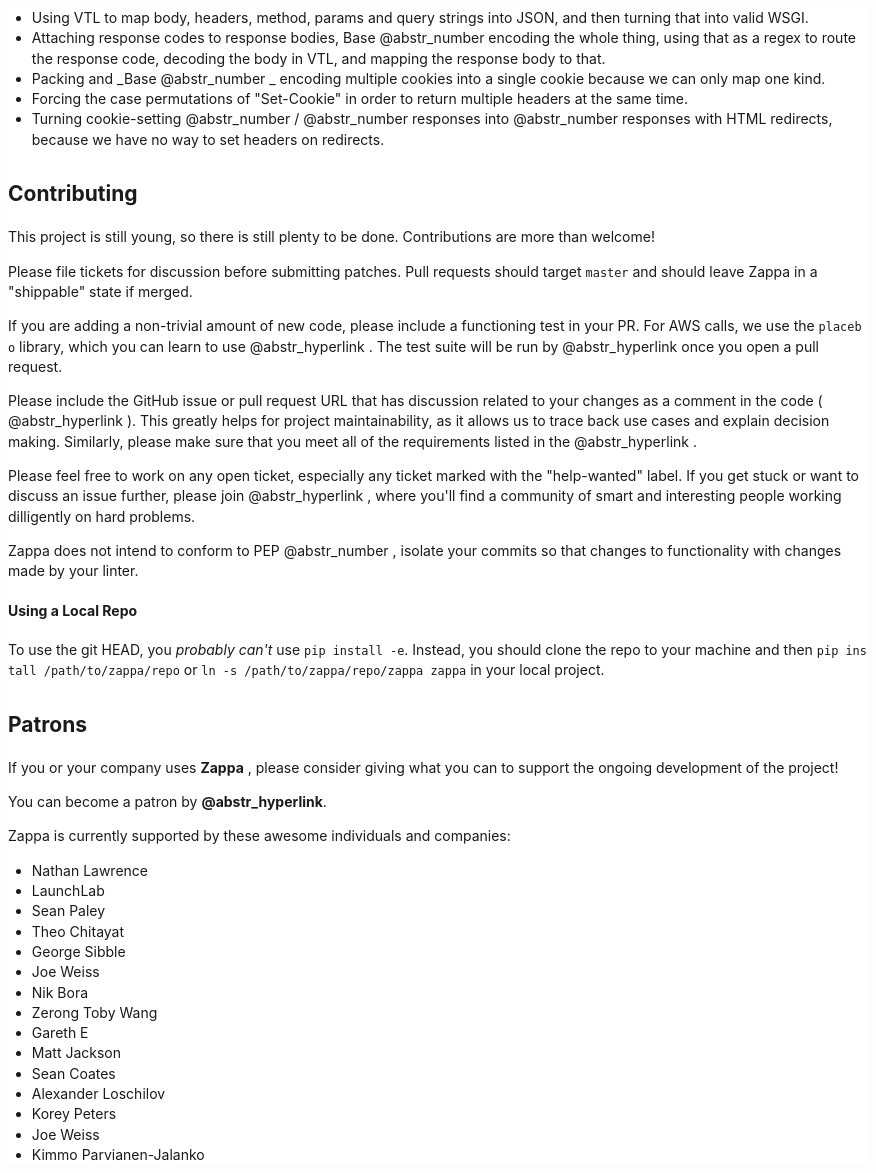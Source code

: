   * Using VTL to map body, headers, method, params and query strings into JSON, and then turning that into valid WSGI.
  * Attaching response codes to response bodies, Base @abstr_number encoding the whole thing, using that as a regex to route the response code, decoding the body in VTL, and mapping the response body to that.
  * Packing and _Base @abstr_number _ encoding multiple cookies into a single cookie because we can only map one kind.
  * Forcing the case permutations of "Set-Cookie" in order to return multiple headers at the same time.
  * Turning cookie-setting @abstr_number / @abstr_number responses into @abstr_number responses with HTML redirects, because we have no way to set headers on redirects.



## Contributing

This project is still young, so there is still plenty to be done. Contributions are more than welcome!

Please file tickets for discussion before submitting patches. Pull requests should target `master` and should leave Zappa in a "shippable" state if merged.

If you are adding a non-trivial amount of new code, please include a functioning test in your PR. For AWS calls, we use the `placebo` library, which you can learn to use @abstr_hyperlink . The test suite will be run by @abstr_hyperlink once you open a pull request.

Please include the GitHub issue or pull request URL that has discussion related to your changes as a comment in the code ( @abstr_hyperlink ). This greatly helps for project maintainability, as it allows us to trace back use cases and explain decision making. Similarly, please make sure that you meet all of the requirements listed in the @abstr_hyperlink .

Please feel free to work on any open ticket, especially any ticket marked with the "help-wanted" label. If you get stuck or want to discuss an issue further, please join @abstr_hyperlink , where you'll find a community of smart and interesting people working dilligently on hard problems.

Zappa does not intend to conform to PEP @abstr_number , isolate your commits so that changes to functionality with changes made by your linter.

#### Using a Local Repo

To use the git HEAD, you _probably can't_ use `pip install -e`. Instead, you should clone the repo to your machine and then `pip install /path/to/zappa/repo` or `ln -s /path/to/zappa/repo/zappa zappa` in your local project.

## Patrons

If you or your company uses **Zappa** , please consider giving what you can to support the ongoing development of the project!

You can become a patron by **@abstr_hyperlink**.

Zappa is currently supported by these awesome individuals and companies:

  * Nathan Lawrence
  * LaunchLab
  * Sean Paley
  * Theo Chitayat
  * George Sibble
  * Joe Weiss
  * Nik Bora
  * Zerong Toby Wang
  * Gareth E
  * Matt Jackson
  * Sean Coates
  * Alexander Loschilov
  * Korey Peters
  * Joe Weiss
  * Kimmo Parvianen-Jalanko